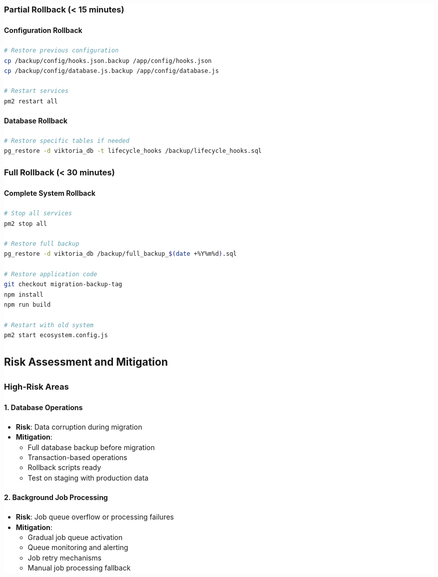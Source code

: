 ### Partial Rollback (< 15 minutes)

#### Configuration Rollback
```bash
# Restore previous configuration
cp /backup/config/hooks.json.backup /app/config/hooks.json
cp /backup/config/database.js.backup /app/config/database.js

# Restart services
pm2 restart all
```

#### Database Rollback
```bash
# Restore specific tables if needed
pg_restore -d viktoria_db -t lifecycle_hooks /backup/lifecycle_hooks.sql
```

### Full Rollback (< 30 minutes)

#### Complete System Rollback
```bash
# Stop all services
pm2 stop all

# Restore full backup
pg_restore -d viktoria_db /backup/full_backup_$(date +%Y%m%d).sql

# Restore application code
git checkout migration-backup-tag
npm install
npm run build

# Restart with old system
pm2 start ecosystem.config.js
```

## Risk Assessment and Mitigation

### High-Risk Areas

#### 1. Database Operations
- **Risk**: Data corruption during migration
- **Mitigation**: 
  - Full database backup before migration
  - Transaction-based operations
  - Rollback scripts ready
  - Test on staging with production data

#### 2. Background Job Processing
- **Risk**: Job queue overflow or processing failures
- **Mitigation**:
  - Gradual job queue activation
  - Queue monitoring and alerting
  - Job retry mechanisms
  - Manual job processing fallback
